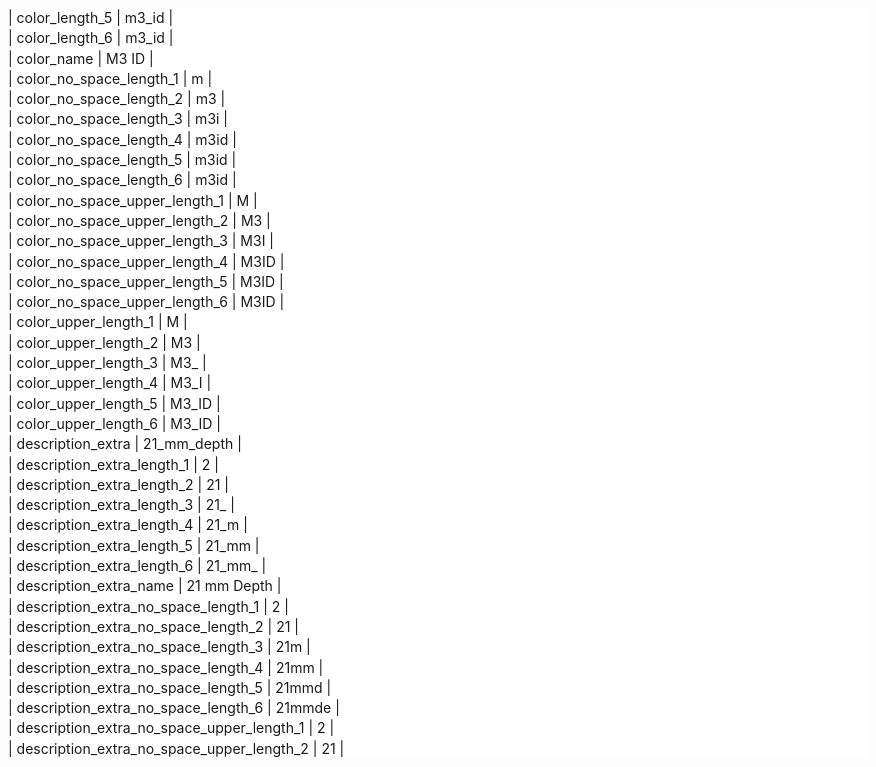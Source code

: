 | color_length_5 | m3_id |  
| color_length_6 | m3_id |  
| color_name | M3 ID |  
| color_no_space_length_1 | m |  
| color_no_space_length_2 | m3 |  
| color_no_space_length_3 | m3i |  
| color_no_space_length_4 | m3id |  
| color_no_space_length_5 | m3id |  
| color_no_space_length_6 | m3id |  
| color_no_space_upper_length_1 | M |  
| color_no_space_upper_length_2 | M3 |  
| color_no_space_upper_length_3 | M3I |  
| color_no_space_upper_length_4 | M3ID |  
| color_no_space_upper_length_5 | M3ID |  
| color_no_space_upper_length_6 | M3ID |  
| color_upper_length_1 | M |  
| color_upper_length_2 | M3 |  
| color_upper_length_3 | M3_ |  
| color_upper_length_4 | M3_I |  
| color_upper_length_5 | M3_ID |  
| color_upper_length_6 | M3_ID |  
| description_extra | 21_mm_depth |  
| description_extra_length_1 | 2 |  
| description_extra_length_2 | 21 |  
| description_extra_length_3 | 21_ |  
| description_extra_length_4 | 21_m |  
| description_extra_length_5 | 21_mm |  
| description_extra_length_6 | 21_mm_ |  
| description_extra_name | 21 mm Depth |  
| description_extra_no_space_length_1 | 2 |  
| description_extra_no_space_length_2 | 21 |  
| description_extra_no_space_length_3 | 21m |  
| description_extra_no_space_length_4 | 21mm |  
| description_extra_no_space_length_5 | 21mmd |  
| description_extra_no_space_length_6 | 21mmde |  
| description_extra_no_space_upper_length_1 | 2 |  
| description_extra_no_space_upper_length_2 | 21 |  